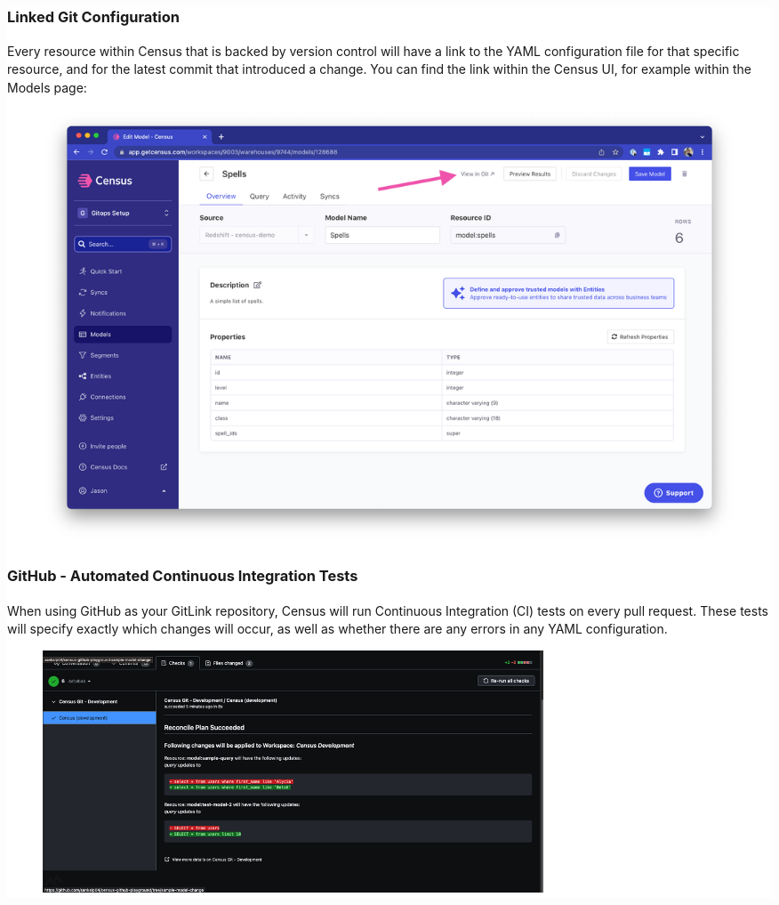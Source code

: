 ### Linked Git Configuration

Every resource within Census that is backed by version control will have a link to the YAML configuration file for that specific resource, and for the latest commit that introduced a change. You can find the link within the Census UI, for example within the Models page:

<figure><img src="../../.gitbook/assets/Screenshot 2023-03-03 at 4.59.37 PM.png" alt=""><figcaption></figcaption></figure>

### GitHub - Automated Continuous Integration Tests

When using GitHub as your GitLink repository, Census will run Continuous Integration (CI) tests on every pull request. These tests will specify exactly which changes will occur, as well as whether there are any errors in any YAML configuration.

<figure><img src="../../.gitbook/assets/Screenshot 2023-03-17 at 3.29.10 AM.png" alt="" width="563"><figcaption></figcaption></figure>
